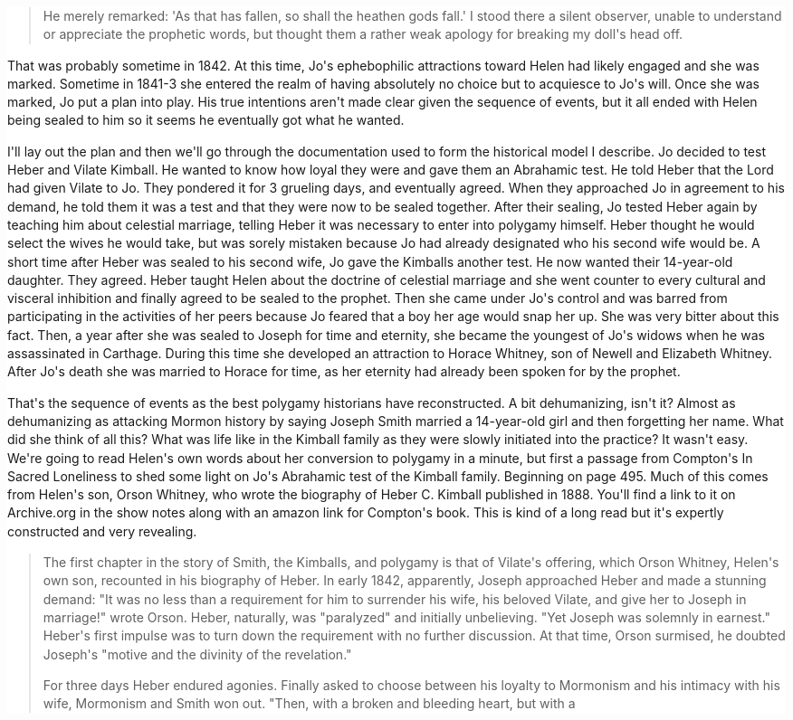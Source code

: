 > He merely remarked: 'As that has fallen, so shall the heathen gods
> fall.' I stood there a silent observer, unable to understand or
> appreciate the prophetic words, but thought them a rather weak apology
> for breaking my doll's head off.

That was probably sometime in 1842. At this time, Jo's ephebophilic
attractions toward Helen had likely engaged and she was marked. Sometime
in 1841-3 she entered the realm of having absolutely no choice but to
acquiesce to Jo's will. Once she was marked, Jo put a plan into play.
His true intentions aren't made clear given the sequence of events, but
it all ended with Helen being sealed to him so it seems he eventually
got what he wanted.

I'll lay out the plan and then we'll go through the documentation used
to form the historical model I describe. Jo decided to test Heber and
Vilate Kimball. He wanted to know how loyal they were and gave them an
Abrahamic test. He told Heber that the Lord had given Vilate to Jo. They
pondered it for 3 grueling days, and eventually agreed. When they
approached Jo in agreement to his demand, he told them it was a test and
that they were now to be sealed together. After their sealing, Jo tested
Heber again by teaching him about celestial marriage, telling Heber it
was necessary to enter into polygamy himself. Heber thought he would
select the wives he would take, but was sorely mistaken because Jo had
already designated who his second wife would be. A short time after
Heber was sealed to his second wife, Jo gave the Kimballs another test.
He now wanted their 14-year-old daughter. They agreed. Heber taught
Helen about the doctrine of celestial marriage and she went counter to
every cultural and visceral inhibition and finally agreed to be sealed
to the prophet. Then she came under Jo's control and was barred from
participating in the activities of her peers because Jo feared that a
boy her age would snap her up. She was very bitter about this fact.
Then, a year after she was sealed to Joseph for time and eternity, she
became the youngest of Jo's widows when he was assassinated in Carthage.
During this time she developed an attraction to Horace Whitney, son of
Newell and Elizabeth Whitney. After Jo's death she was married to Horace
for time, as her eternity had already been spoken for by the prophet.

That's the sequence of events as the best polygamy historians have
reconstructed. A bit dehumanizing, isn't it? Almost as dehumanizing as
attacking Mormon history by saying Joseph Smith married a 14-year-old
girl and then forgetting her name. What did she think of all this? What
was life like in the Kimball family as they were slowly initiated into
the practice? It wasn't easy. We're going to read Helen's own words
about her conversion to polygamy in a minute, but first a passage from
Compton's In Sacred Loneliness to shed some light on Jo's Abrahamic test
of the Kimball family. Beginning on page 495. Much of this comes from
Helen's son, Orson Whitney, who wrote the biography of Heber C. Kimball
published in 1888. You'll find a link to it on Archive.org in the show
notes along with an amazon link for Compton's book. This is kind of a
long read but it's expertly constructed and very revealing.

> The first chapter in the story of Smith, the Kimballs, and polygamy is
> that of Vilate's offering, which Orson Whitney, Helen's own son,
> recounted in his biography of Heber. In early 1842, apparently, Joseph
> approached Heber and made a stunning demand: "It was no less than a
> requirement for him to surrender his wife, his beloved Vilate, and
> give her to Joseph in marriage!" wrote Orson. Heber, naturally, was
> "paralyzed" and initially unbelieving. "Yet Joseph was solemnly in
> earnest." Heber's first impulse was to turn down the requirement with
> no further discussion. At that time, Orson surmised, he doubted
> Joseph's "motive and the divinity of the revelation."
>
> For three days Heber endured agonies. Finally asked to choose between
> his loyalty to Mormonism and his intimacy with his wife, Mormonism and
> Smith won out. "Then, with a broken and bleeding heart, but with a
